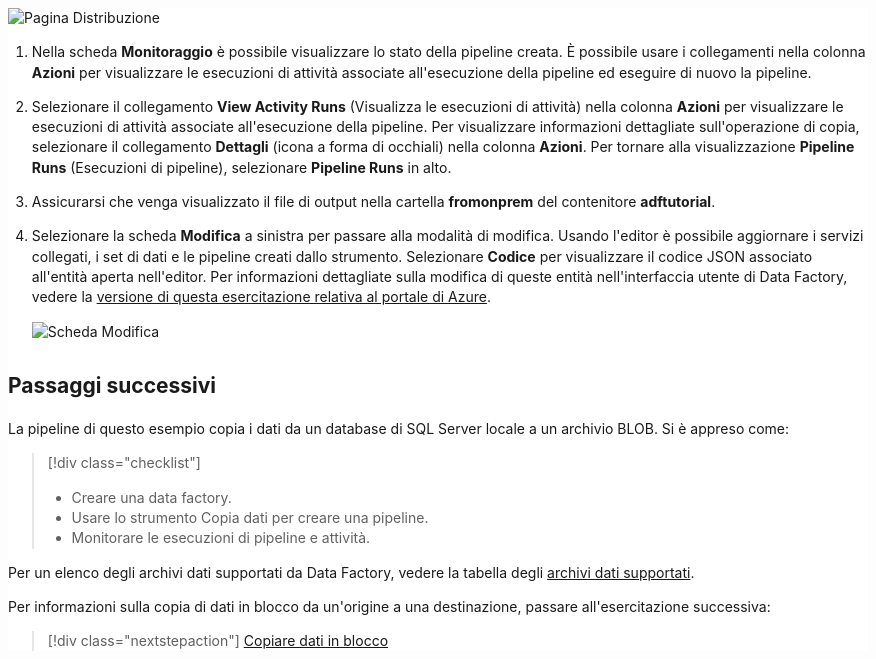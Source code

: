    ![Pagina Distribuzione](./media/tutorial-hybrid-copy-data-tool/deployment-page.png)

1. Nella scheda **Monitoraggio** è possibile visualizzare lo stato della pipeline creata. È possibile usare i collegamenti nella colonna **Azioni** per visualizzare le esecuzioni di attività associate all'esecuzione della pipeline ed eseguire di nuovo la pipeline. 
   
1. Selezionare il collegamento **View Activity Runs** (Visualizza le esecuzioni di attività) nella colonna **Azioni** per visualizzare le esecuzioni di attività associate all'esecuzione della pipeline. Per visualizzare informazioni dettagliate sull'operazione di copia, selezionare il collegamento **Dettagli** (icona a forma di occhiali) nella colonna **Azioni**. Per tornare alla visualizzazione **Pipeline Runs** (Esecuzioni di pipeline), selezionare **Pipeline Runs** in alto.

1. Assicurarsi che venga visualizzato il file di output nella cartella **fromonprem** del contenitore **adftutorial**. 


1. Selezionare la scheda **Modifica** a sinistra per passare alla modalità di modifica. Usando l'editor è possibile aggiornare i servizi collegati, i set di dati e le pipeline creati dallo strumento. Selezionare **Codice** per visualizzare il codice JSON associato all'entità aperta nell'editor. Per informazioni dettagliate sulla modifica di queste entità nell'interfaccia utente di Data Factory, vedere la [versione di questa esercitazione relativa al portale di Azure](tutorial-copy-data-portal.md).

   ![Scheda Modifica](./media/tutorial-hybrid-copy-data-tool/edit-tab.png)


## <a name="next-steps"></a>Passaggi successivi
La pipeline di questo esempio copia i dati da un database di SQL Server locale a un archivio BLOB. Si è appreso come: 

> [!div class="checklist"]
> * Creare una data factory.
> * Usare lo strumento Copia dati per creare una pipeline.
> * Monitorare le esecuzioni di pipeline e attività.

Per un elenco degli archivi dati supportati da Data Factory, vedere la tabella degli [archivi dati supportati](copy-activity-overview.md#supported-data-stores-and-formats).

Per informazioni sulla copia di dati in blocco da un'origine a una destinazione, passare all'esercitazione successiva:

> [!div class="nextstepaction"]
>[Copiare dati in blocco](tutorial-bulk-copy-portal.md)
